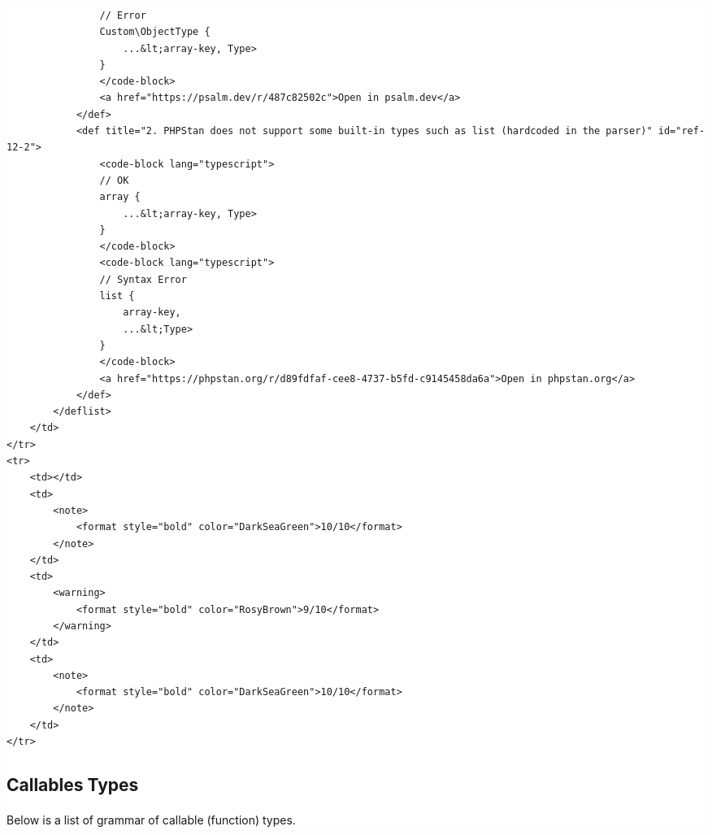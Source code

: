                     // Error
                    Custom\ObjectType {
                        ...&lt;array-key, Type>
                    }
                    </code-block>
                    <a href="https://psalm.dev/r/487c82502c">Open in psalm.dev</a>
                </def>
                <def title="2. PHPStan does not support some built-in types such as list (hardcoded in the parser)" id="ref-12-2">
                    <code-block lang="typescript">
                    // OK
                    array {
                        ...&lt;array-key, Type>
                    }
                    </code-block>
                    <code-block lang="typescript">
                    // Syntax Error
                    list {
                        array-key, 
                        ...&lt;Type>
                    }
                    </code-block>
                    <a href="https://phpstan.org/r/d89fdfaf-cee8-4737-b5fd-c9145458da6a">Open in phpstan.org</a>
                </def>
            </deflist>
        </td>
    </tr>
    <tr>
        <td></td>
        <td>
            <note>
                <format style="bold" color="DarkSeaGreen">10/10</format>
            </note>
        </td>
        <td>
            <warning>
                <format style="bold" color="RosyBrown">9/10</format>
            </warning>
        </td>
        <td>
            <note>
                <format style="bold" color="DarkSeaGreen">10/10</format>
            </note>
        </td>
    </tr>
</table>

## Callables Types

Below is a list of grammar of callable (function) types.
